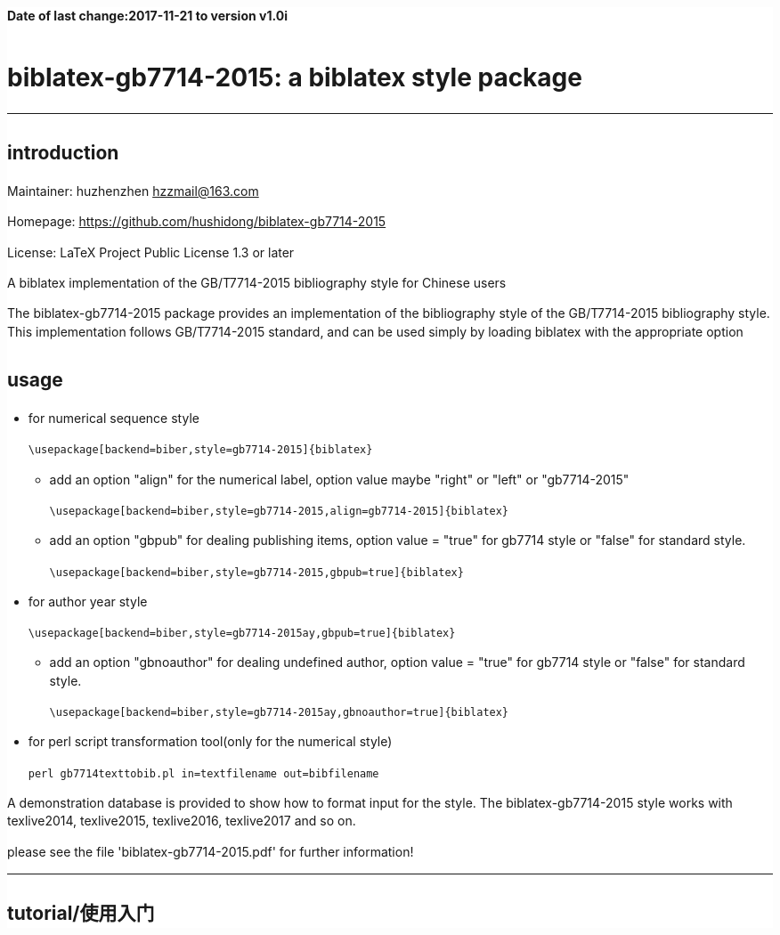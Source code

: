 <b>Date of last change:2017-11-21 to version v1.0i</b>


# biblatex-gb7714-2015: a biblatex style  package
---------------------------------------------------------

## introduction

Maintainer: huzhenzhen <hzzmail@163.com>

Homepage: <https://github.com/hushidong/biblatex-gb7714-2015>

License: LaTeX Project Public License 1.3 or later


A biblatex implementation of the GB/T7714-2015 bibliography style for Chinese users

The biblatex-gb7714-2015 package provides an implementation of the bibliography style of the GB/T7714-2015 bibliography style. This implementation follows GB/T7714-2015 standard, and can be used simply by loading biblatex with the appropriate option

## usage
* for numerical sequence style

    `\usepackage[backend=biber,style=gb7714-2015]{biblatex}`

    - add an option "align" for the numerical label, option value maybe "right" or "left" or "gb7714-2015"

        `\usepackage[backend=biber,style=gb7714-2015,align=gb7714-2015]{biblatex}`

    - add an option "gbpub" for dealing publishing items, option value = "true" for gb7714 style or "false" for standard style. 

        `\usepackage[backend=biber,style=gb7714-2015,gbpub=true]{biblatex}`

* for author year style

    `\usepackage[backend=biber,style=gb7714-2015ay,gbpub=true]{biblatex}`

    - add an option "gbnoauthor" for dealing undefined author, option value = "true" for gb7714 style or "false" for standard style. 

        `\usepackage[backend=biber,style=gb7714-2015ay,gbnoauthor=true]{biblatex}`
	
* for perl script transformation tool(only for the numerical style)

    `perl gb7714texttobib.pl in=textfilename out=bibfilename`

A demonstration database is provided to show how to format input for the style. The biblatex-gb7714-2015 style works with texlive2014, texlive2015, texlive2016, texlive2017 and so on.

please see the file 'biblatex-gb7714-2015.pdf' for further information!

---------------------------------------------------------

## tutorial/使用入门
